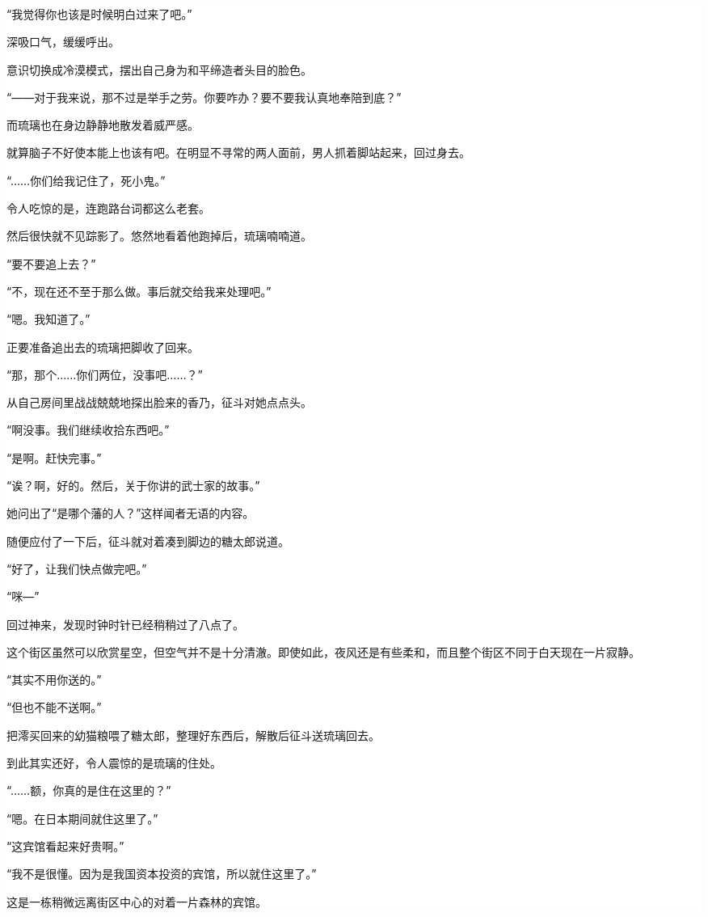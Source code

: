 “我觉得你也该是时候明白过来了吧。”

深吸口气，缓缓呼出。

意识切换成冷漠模式，摆出自己身为和平缔造者头目的脸色。

“——对于我来说，那不过是举手之劳。你要咋办？要不要我认真地奉陪到底？”

而琉璃也在身边静静地散发着威严感。

就算脑子不好使本能上也该有吧。在明显不寻常的两人面前，男人抓着脚站起来，回过身去。

“……你们给我记住了，死小鬼。”

令人吃惊的是，连跑路台词都这么老套。

然后很快就不见踪影了。悠然地看着他跑掉后，琉璃喃喃道。

“要不要追上去？”

“不，现在还不至于那么做。事后就交给我来处理吧。”

“嗯。我知道了。”

正要准备追出去的琉璃把脚收了回来。

“那，那个……你们两位，没事吧……？”

从自己房间里战战兢兢地探出脸来的香乃，征斗对她点点头。

“啊没事。我们继续收拾东西吧。”

“是啊。赶快完事。”

“诶？啊，好的。然后，关于你讲的武士家的故事。”

她问出了“是哪个藩的人？”这样闻者无语的内容。

随便应付了一下后，征斗就对着凑到脚边的糖太郎说道。

“好了，让我们快点做完吧。”

“咪—”

回过神来，发现时钟时针已经稍稍过了八点了。

这个街区虽然可以欣赏星空，但空气并不是十分清澈。即使如此，夜风还是有些柔和，而且整个街区不同于白天现在一片寂静。

“其实不用你送的。”

“但也不能不送啊。”

把澪买回来的幼猫粮喂了糖太郎，整理好东西后，解散后征斗送琉璃回去。

到此其实还好，令人震惊的是琉璃的住处。

“……额，你真的是住在这里的？”

“嗯。在日本期间就住这里了。”

“这宾馆看起来好贵啊。”

“我不是很懂。因为是我国资本投资的宾馆，所以就住这里了。”

这是一栋稍微远离街区中心的对着一片森林的宾馆。
